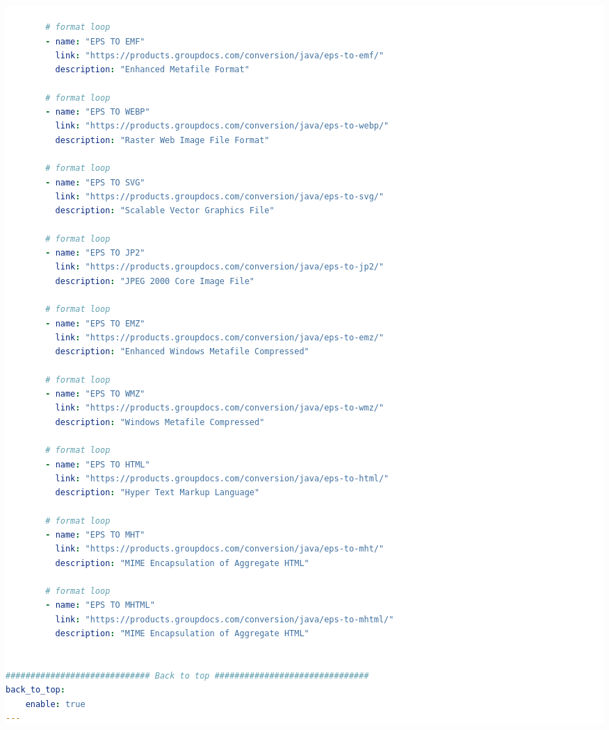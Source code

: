 ```yaml

        # format loop
        - name: "EPS TO EMF"
          link: "https://products.groupdocs.com/conversion/java/eps-to-emf/"
          description: "Enhanced Metafile Format"

        # format loop
        - name: "EPS TO WEBP"
          link: "https://products.groupdocs.com/conversion/java/eps-to-webp/"
          description: "Raster Web Image File Format"

        # format loop
        - name: "EPS TO SVG"
          link: "https://products.groupdocs.com/conversion/java/eps-to-svg/"
          description: "Scalable Vector Graphics File"

        # format loop
        - name: "EPS TO JP2"
          link: "https://products.groupdocs.com/conversion/java/eps-to-jp2/"
          description: "JPEG 2000 Core Image File"

        # format loop
        - name: "EPS TO EMZ"
          link: "https://products.groupdocs.com/conversion/java/eps-to-emz/"
          description: "Enhanced Windows Metafile Compressed"

        # format loop
        - name: "EPS TO WMZ"
          link: "https://products.groupdocs.com/conversion/java/eps-to-wmz/"
          description: "Windows Metafile Compressed"

        # format loop
        - name: "EPS TO HTML"
          link: "https://products.groupdocs.com/conversion/java/eps-to-html/"
          description: "Hyper Text Markup Language"

        # format loop
        - name: "EPS TO MHT"
          link: "https://products.groupdocs.com/conversion/java/eps-to-mht/"
          description: "MIME Encapsulation of Aggregate HTML"

        # format loop
        - name: "EPS TO MHTML"
          link: "https://products.groupdocs.com/conversion/java/eps-to-mhtml/"
          description: "MIME Encapsulation of Aggregate HTML"


############################# Back to top ###############################
back_to_top:
    enable: true
---
```

